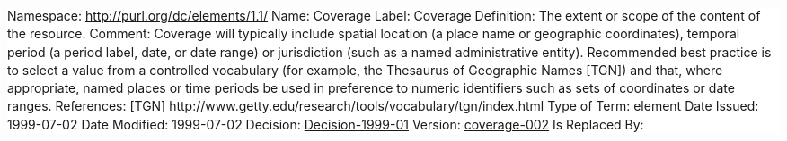   </tr>
  <tr>
    <td>Namespace:</td>
    <td>
      <a href="http://purl.org/dc/elements/1.1/">http://purl.org/dc/elements/1.1/</a>
    </td>
  </tr>
  <tr>
    <td>Name:</td>
    <td>Coverage</td>
  </tr>
  <tr>
    <td>Label:</td>
    <td>Coverage</td>
  </tr>
  <tr>
    <td>Definition:</td>
    <td>The extent or scope of the content of the resource.</td>
  </tr>
  <tr>
    <td>Comment:</td>
    <td>Coverage will typically include spatial location (a place name
      or geographic coordinates), temporal period (a period label,
      date, or date range) or jurisdiction (such as a named
      administrative entity).
      Recommended best practice is to select a value from a
      controlled vocabulary (for example, the Thesaurus of Geographic
      Names [TGN]) and that, where appropriate, named places or time
      periods be used in preference to numeric identifiers such as
      sets of coordinates or date ranges.</td>
  </tr>
  <tr>
    <td>References:</td>
    <td>[TGN] http://www.getty.edu/research/tools/vocabulary/tgn/index.html</td>
  </tr>
  <tr>
    <td>Type of Term:</td>
    <td>
      <a href="http://dublincore.org/usage/documents/principles/#element">element</a>
    </td>
  </tr>
  <tr>
    <td>Date Issued:</td>
    <td>1999-07-02</td>
  </tr>
  <tr>
    <td>Date Modified:</td>
    <td>1999-07-02</td>
  </tr>
  <tr>
    <td>Decision:</td>
    <td>
      <a href="http://dublincore.org/usage/decisions/#Decision-1999-01">Decision-1999-01</a>
    </td>
  </tr>
  <tr>
    <td>Version:</td>
    <td>
      <a href="http://dublincore.org/usage/terms/history/#coverage-002">coverage-002</a>
    </td>
  </tr>
  <tr>
    <td>Is Replaced By:</td>
    <td>